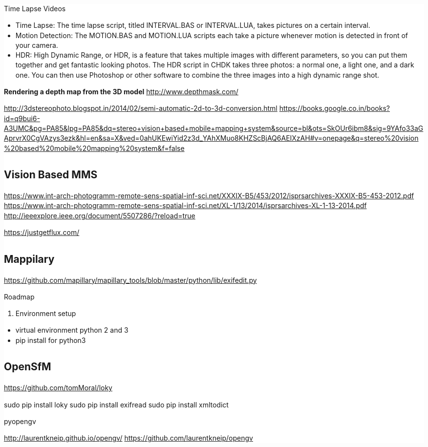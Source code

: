 
Time Lapse Videos


* Time Lapse: The time lapse script, titled INTERVAL.BAS or INTERVAL.LUA, takes pictures on a certain interval.
* Motion Detection: The MOTION.BAS and MOTION.LUA scripts each take a picture whenever motion is detected in front of your camera.
* HDR: High Dynamic Range, or HDR, is a feature that takes multiple images with different parameters, so you can put them together and get fantastic looking photos. The HDR script in CHDK takes three photos: a normal one, a light one, and a dark one. You can then use Photoshop or other software to combine the three images into a high dynamic range shot.



**Rendering a depth map from the 3D model**
http://www.depthmask.com/


http://3dstereophoto.blogspot.in/2014/02/semi-automatic-2d-to-3d-conversion.html
https://books.google.co.in/books?id=q9bui6-A3UMC&pg=PA85&lpg=PA85&dq=stereo+vision+based+mobile+mapping+system&source=bl&ots=SkOUr6ibm8&sig=9YAfo33aGAprvrX0CgVAzys3ezk&hl=en&sa=X&ved=0ahUKEwiYid2z3d_YAhXMuo8KHZScBjAQ6AEIXzAH#v=onepage&q=stereo%20vision%20based%20mobile%20mapping%20system&f=false

## Vision Based MMS
https://www.int-arch-photogramm-remote-sens-spatial-inf-sci.net/XXXIX-B5/453/2012/isprsarchives-XXXIX-B5-453-2012.pdf
https://www.int-arch-photogramm-remote-sens-spatial-inf-sci.net/XL-1/13/2014/isprsarchives-XL-1-13-2014.pdf
http://ieeexplore.ieee.org/document/5507286/?reload=true



https://justgetflux.com/


## Mappilary
https://github.com/mapillary/mapillary_tools/blob/master/python/lib/exifedit.py


Roadmap
1. Environment setup
- virtual environment python 2 and 3
- pip install for python3


## OpenSfM
https://github.com/tomMoral/loky

sudo pip install loky
sudo pip install exifread
sudo pip install xmltodict

pyopengv

http://laurentkneip.github.io/opengv/
https://github.com/laurentkneip/opengv
